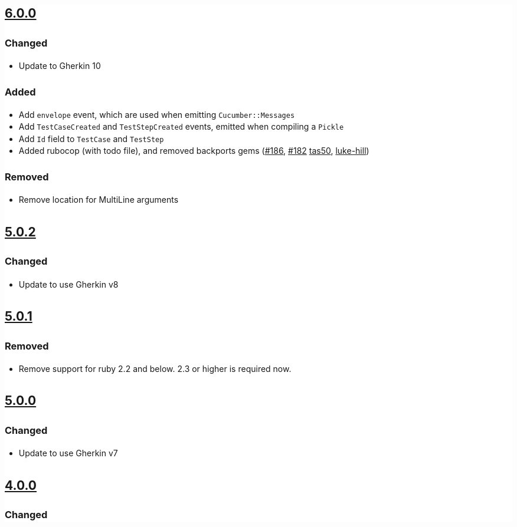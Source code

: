 ## [6.0.0](https://github.com/cucumber/cucumber-ruby-core/compare/v5.0.2...v6.0.0)

### Changed

* Update to Gherkin 10

### Added

* Add `envelope` event, which are used when emitting `Cucumber::Messages`
* Add `TestCaseCreated` and `TestStepCreated` events, emitted when compiling a `Pickle`
* Add `Id` field to `TestCase` and `TestStep`
* Added rubocop (with todo file), and removed backports gems
  ([#186](https://github.com/cucumber/cucumber-ruby-core/pull/186),
  [#182](https://github.com/cucumber/cucumber-ruby-core/issues/182)
  [tas50](https://github.com/tas50),
  [luke-hill](https://github.com/luke-hill))

### Removed

* Remove location for MultiLine arguments


## [5.0.2](https://github.com/cucumber/cucumber-ruby-core/compare/v5.0.1...v5.0.2)

### Changed

* Update to use Gherkin v8

## [5.0.1](https://github.com/cucumber/cucumber-ruby-core/compare/v5.0.0...v5.0.1)

### Removed

* Remove support for ruby 2.2 and below. 2.3 or higher is required now.

## [5.0.0](https://github.com/cucumber/cucumber-ruby-core/compare/v4.0.0...v5.0.0)

### Changed

* Update to use Gherkin v7

## [4.0.0](https://github.com/cucumber/cucumber-ruby-core/compare/v3.2.0...v4.0.0)

### Changed

